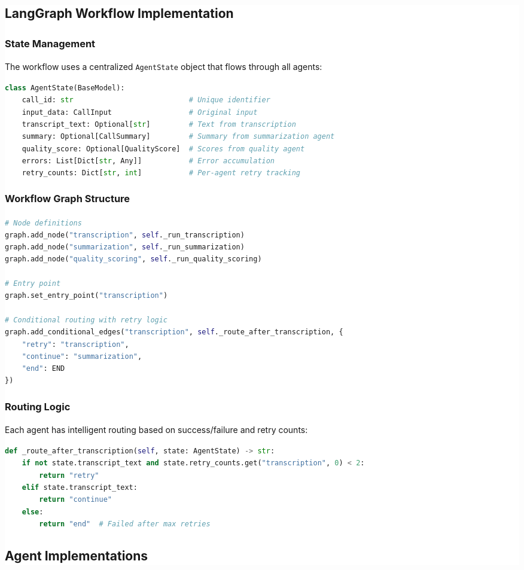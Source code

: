 ## LangGraph Workflow Implementation

### State Management

The workflow uses a centralized `AgentState` object that flows through all agents:

```python
class AgentState(BaseModel):
    call_id: str                           # Unique identifier
    input_data: CallInput                  # Original input
    transcript_text: Optional[str]         # Text from transcription
    summary: Optional[CallSummary]         # Summary from summarization agent
    quality_score: Optional[QualityScore]  # Scores from quality agent
    errors: List[Dict[str, Any]]           # Error accumulation
    retry_counts: Dict[str, int]           # Per-agent retry tracking
```

### Workflow Graph Structure

```python
# Node definitions
graph.add_node("transcription", self._run_transcription)
graph.add_node("summarization", self._run_summarization)  
graph.add_node("quality_scoring", self._run_quality_scoring)

# Entry point
graph.set_entry_point("transcription")

# Conditional routing with retry logic
graph.add_conditional_edges("transcription", self._route_after_transcription, {
    "retry": "transcription",
    "continue": "summarization", 
    "end": END
})
```

### Routing Logic

Each agent has intelligent routing based on success/failure and retry counts:

```python
def _route_after_transcription(self, state: AgentState) -> str:
    if not state.transcript_text and state.retry_counts.get("transcription", 0) < 2:
        return "retry"
    elif state.transcript_text:
        return "continue"
    else:
        return "end"  # Failed after max retries
```

## Agent Implementations
